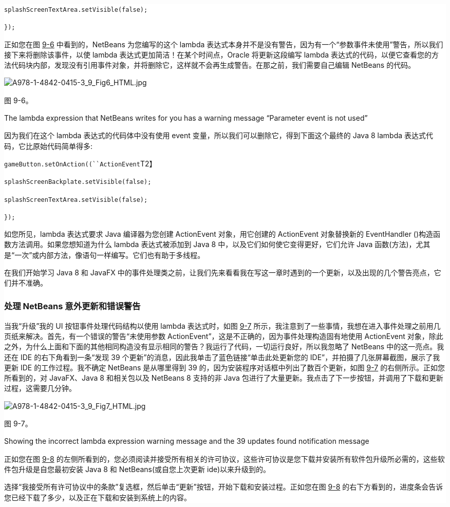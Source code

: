 ```
splashScreenTextArea.setVisible(false);
```

```
});
```

正如您在图 [9-6](#Fig6) 中看到的，NetBeans 为您编写的这个 lambda 表达式本身并不是没有警告，因为有一个“参数事件未使用”警告，所以我们接下来将删除该事件，以使 lambda 表达式更加简洁！在某个时间点，Oracle 将更新这段编写 lambda 表达式的代码，以便它查看您的方法代码块内部，发现没有引用事件对象，并将删除它，这样就不会再生成警告。在那之前，我们需要自己编辑 NetBeans 的代码。

![A978-1-4842-0415-3_9_Fig6_HTML.jpg](A978-1-4842-0415-3_9_Fig6_HTML.jpg)

图 9-6。

The lambda expression that NetBeans writes for you has a warning message “Parameter event is not used”

因为我们在这个 lambda 表达式的代码体中没有使用 event 变量，所以我们可以删除它，得到下面这个最终的 Java 8 lambda 表达式代码，它比原始代码简单得多:

`gameButton.setOnAction((``ActionEvent`T2】

```
splashScreenBackplate.setVisible(false);
```

```
splashScreenTextArea.setVisible(false);
```

```
});
```

如您所见，lambda 表达式要求 Java 编译器为您创建 ActionEvent 对象，用它创建的 ActionEvent 对象替换新的 EventHandler <actionevent>()构造函数方法调用。如果您想知道为什么 lambda 表达式被添加到 Java 8 中，以及它们如何使它变得更好，它们允许 Java 函数(方法)，尤其是“一次”或内部方法，像语句一样编写。它们也有助于多线程。</actionevent>

在我们开始学习 Java 8 和 JavaFX 中的事件处理类之前，让我们先来看看我在写这一章时遇到的一个更新，以及出现的几个警告亮点，它们并不准确。

### 处理 NetBeans 意外更新和错误警告

当我“升级”我的 UI 按钮事件处理代码结构以使用 lambda 表达式时，如图 [9-7](#Fig7) 所示，我注意到了一些事情，我想在进入事件处理之前用几页纸来解决。首先，有一个错误的警告“未使用参数 ActionEvent”，这是不正确的，因为事件处理构造固有地使用 ActionEvent 对象，除此之外，为什么上面和下面的其他相同构造没有显示相同的警告？我运行了代码，一切运行良好，所以我忽略了 NetBeans 中的这一亮点。我还在 IDE 的右下角看到一条“发现 39 个更新”的消息，因此我单击了蓝色链接“单击此处更新您的 IDE”，并拍摄了几张屏幕截图，展示了我更新 IDE 的工作过程。我不确定 NetBeans 是从哪里得到 39 的，因为安装程序对话框中列出了数百个更新，如图 [9-7](#Fig7) 的右侧所示。正如您所看到的，对 JavaFX、Java 8 和相关包以及 NetBeans 8 支持的非 Java 包进行了大量更新。我点击了下一步按钮，并调用了下载和更新过程，这需要几分钟。

![A978-1-4842-0415-3_9_Fig7_HTML.jpg](A978-1-4842-0415-3_9_Fig7_HTML.jpg)

图 9-7。

Showing the incorrect lambda expression warning message and the 39 updates found notification message

正如您在图 [9-8](#Fig8) 的左侧所看到的，您必须阅读并接受所有相关的许可协议，这些许可协议是您下载并安装所有软件包升级所必需的，这些软件包升级是自您最初安装 Java 8 和 NetBeans(或自您上次更新 ide)以来升级到的。

选择“我接受所有许可协议中的条款”复选框，然后单击“更新”按钮，开始下载和安装过程。正如您在图 [9-8](#Fig8) 的右下方看到的，进度条会告诉您已经下载了多少，以及正在下载和安装到系统上的内容。
